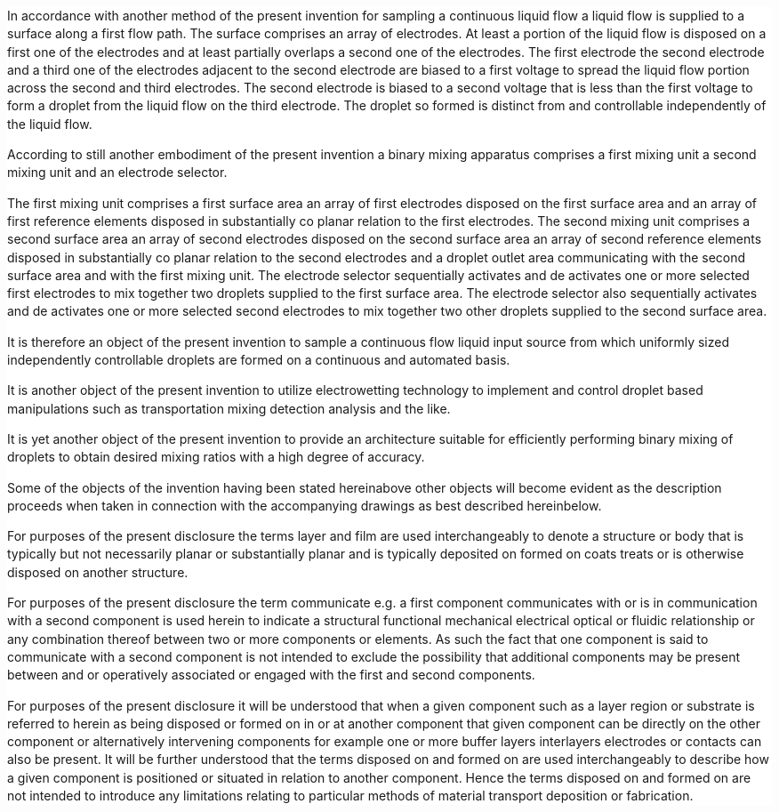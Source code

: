 In accordance with another method of the present invention for sampling a continuous liquid flow a liquid flow is supplied to a surface along a first flow path. The surface comprises an array of electrodes. At least a portion of the liquid flow is disposed on a first one of the electrodes and at least partially overlaps a second one of the electrodes. The first electrode the second electrode and a third one of the electrodes adjacent to the second electrode are biased to a first voltage to spread the liquid flow portion across the second and third electrodes. The second electrode is biased to a second voltage that is less than the first voltage to form a droplet from the liquid flow on the third electrode. The droplet so formed is distinct from and controllable independently of the liquid flow.

According to still another embodiment of the present invention a binary mixing apparatus comprises a first mixing unit a second mixing unit and an electrode selector.

The first mixing unit comprises a first surface area an array of first electrodes disposed on the first surface area and an array of first reference elements disposed in substantially co planar relation to the first electrodes. The second mixing unit comprises a second surface area an array of second electrodes disposed on the second surface area an array of second reference elements disposed in substantially co planar relation to the second electrodes and a droplet outlet area communicating with the second surface area and with the first mixing unit. The electrode selector sequentially activates and de activates one or more selected first electrodes to mix together two droplets supplied to the first surface area. The electrode selector also sequentially activates and de activates one or more selected second electrodes to mix together two other droplets supplied to the second surface area.

It is therefore an object of the present invention to sample a continuous flow liquid input source from which uniformly sized independently controllable droplets are formed on a continuous and automated basis.

It is another object of the present invention to utilize electrowetting technology to implement and control droplet based manipulations such as transportation mixing detection analysis and the like.

It is yet another object of the present invention to provide an architecture suitable for efficiently performing binary mixing of droplets to obtain desired mixing ratios with a high degree of accuracy.

Some of the objects of the invention having been stated hereinabove other objects will become evident as the description proceeds when taken in connection with the accompanying drawings as best described hereinbelow.

For purposes of the present disclosure the terms layer and film are used interchangeably to denote a structure or body that is typically but not necessarily planar or substantially planar and is typically deposited on formed on coats treats or is otherwise disposed on another structure.

For purposes of the present disclosure the term communicate e.g. a first component communicates with or is in communication with a second component is used herein to indicate a structural functional mechanical electrical optical or fluidic relationship or any combination thereof between two or more components or elements. As such the fact that one component is said to communicate with a second component is not intended to exclude the possibility that additional components may be present between and or operatively associated or engaged with the first and second components.

For purposes of the present disclosure it will be understood that when a given component such as a layer region or substrate is referred to herein as being disposed or formed on in or at another component that given component can be directly on the other component or alternatively intervening components for example one or more buffer layers interlayers electrodes or contacts can also be present. It will be further understood that the terms disposed on and formed on are used interchangeably to describe how a given component is positioned or situated in relation to another component. Hence the terms disposed on and formed on are not intended to introduce any limitations relating to particular methods of material transport deposition or fabrication.
